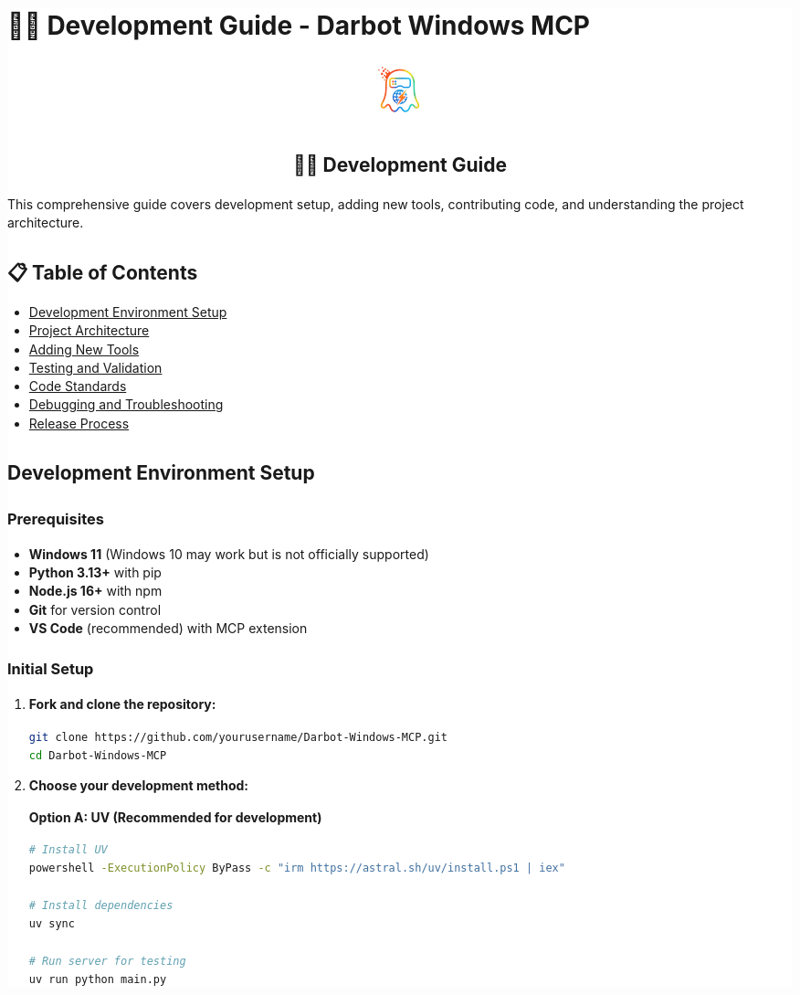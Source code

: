# 👨‍💻 Development Guide - Darbot Windows MCP

<div align="center">
  <img src="assets/logo.png" alt="Darbot Windows MCP Logo" width="64" height="64">
  <h2>👨‍💻 Development Guide</h2>
</div>

This comprehensive guide covers development setup, adding new tools, contributing code, and understanding the project architecture.

## 📋 Table of Contents

- [Development Environment Setup](#development-environment-setup)
- [Project Architecture](#project-architecture)
- [Adding New Tools](#adding-new-tools)
- [Testing and Validation](#testing-and-validation)
- [Code Standards](#code-standards)
- [Debugging and Troubleshooting](#debugging-and-troubleshooting)
- [Release Process](#release-process)

## Development Environment Setup

### Prerequisites

- **Windows 11** (Windows 10 may work but is not officially supported)
- **Python 3.13+** with pip
- **Node.js 16+** with npm
- **Git** for version control
- **VS Code** (recommended) with MCP extension

### Initial Setup

1. **Fork and clone the repository:**
   ```bash
   git clone https://github.com/yourusername/Darbot-Windows-MCP.git
   cd Darbot-Windows-MCP
   ```

2. **Choose your development method:**

   **Option A: UV (Recommended for development)**
   ```bash
   # Install UV
   powershell -ExecutionPolicy ByPass -c "irm https://astral.sh/uv/install.ps1 | iex"
   
   # Install dependencies
   uv sync
   
   # Run server for testing
   uv run python main.py
   ```
